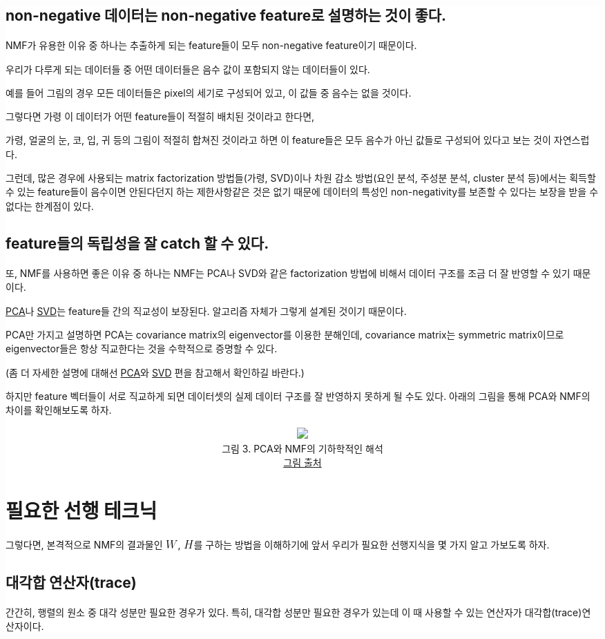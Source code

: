 ## non-negative 데이터는 non-negative feature로 설명하는 것이 좋다.

NMF가 유용한 이유 중 하나는 추출하게 되는 feature들이 모두 non-negative feature이기 때문이다.

우리가 다루게 되는 데이터들 중 어떤 데이터들은 음수 값이 포함되지 않는 데이터들이 있다.

예를 들어 그림의 경우 모든 데이터들은 pixel의 세기로 구성되어 있고, 이 값들 중 음수는 없을 것이다.

그렇다면 가령 이 데이터가 어떤 feature들이 적절히 배치된 것이라고 한다면,

가령, 얼굴의 눈, 코, 입, 귀 등의 그림이 적절히 합쳐진 것이라고 하면 이 feature들은 모두 음수가 아닌 값들로 구성되어 있다고 보는 것이 자연스럽다.

그런데, 많은 경우에 사용되는 matrix factorization 방법들(가령, SVD)이나 차원 감소 방법(요인 분석, 주성분 분석, cluster 분석 등)에서는 획득할 수 있는 feature들이 음수이면 안된다던지 하는 제한사항같은 것은 없기 때문에 데이터의 특성인 non-negativity를 보존할 수 있다는 보장을 받을 수 없다는 한계점이 있다.

## feature들의 독립성을 잘 catch 할 수 있다.

또, NMF를 사용하면 좋은 이유 중 하나는 NMF는 PCA나 SVD와 같은 factorization 방법에 비해서 데이터 구조를 조금 더 잘 반영할 수 있기 때문이다.

[PCA](https://angeloyeo.github.io/2019/07/27/PCA.html)나 [SVD](https://angeloyeo.github.io/2019/08/01/SVD.html)는 feature들 간의 직교성이 보장된다. 알고리즘 자체가 그렇게 설계된 것이기 때문이다. 

PCA만 가지고 설명하면 PCA는 covariance matrix의 eigenvector를 이용한 분해인데, covariance matrix는 symmetric matrix이므로 eigenvector들은 항상 직교한다는 것을 수학적으로 증명할 수 있다.

(좀 더 자세한 설명에 대해선 [PCA](https://angeloyeo.github.io/2019/07/27/PCA.html)와 [SVD](https://angeloyeo.github.io/2019/08/01/SVD.html) 편을 참고해서 확인하길 바란다.)

하지만 feature 벡터들이 서로 직교하게 되면 데이터셋의 실제 데이터 구조를 잘 반영하지 못하게 될 수도 있다. 아래의 그림을 통해 PCA와 NMF의 차이를 확인해보도록 하자.

<p align = "center">
  <img width = "800" src = "https://urszulaczerwinska.github.io/DeconICA/figures-ext/methodsBSS.png">
  <br>
  그림 3. PCA와 NMF의 기하학적인 해석
  <br>
  <a href = "https://urszulaczerwinska.github.io/DeconICA/DeconICA_introduction.html">그림 출처</a>
</p>

[//]:# (그림: PCA와 NMF의 geometrical interpretation. 새로 이쁘게 그릴 것...)


# 필요한 선행 테크닉

그렇다면, 본격적으로 NMF의 결과물인 <img src = "https://raw.githubusercontent.com/angeloyeo/angeloyeo.github.io/master/equations/2020-10-15-NMF/eq31.png">, <img src = "https://raw.githubusercontent.com/angeloyeo/angeloyeo.github.io/master/equations/2020-10-15-NMF/eq32.png">를 구하는 방법을 이해하기에 앞서 우리가 필요한 선행지식을 몇 가지 알고 가보도록 하자.

## 대각합 연산자(trace)

간간히, 행렬의 원소 중 대각 성분만 필요한 경우가 있다. 특히, 대각합 성분만 필요한 경우가 있는데 이 때 사용할 수 있는 연산자가 대각합(trace)연산자이다. 
